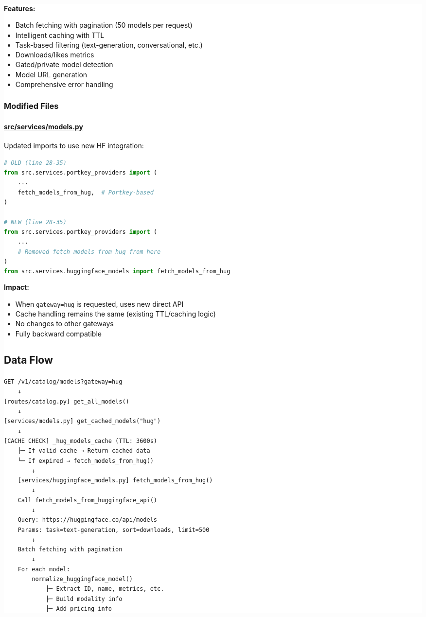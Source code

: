 ```python
```

**Features:**
- Batch fetching with pagination (50 models per request)
- Intelligent caching with TTL
- Task-based filtering (text-generation, conversational, etc.)
- Downloads/likes metrics
- Gated/private model detection
- Model URL generation
- Comprehensive error handling

### Modified Files

#### [src/services/models.py](../src/services/models.py)
Updated imports to use new HF integration:

```python
# OLD (line 28-35)
from src.services.portkey_providers import (
    ...
    fetch_models_from_hug,  # Portkey-based
)

# NEW (line 28-35)
from src.services.portkey_providers import (
    ...
    # Removed fetch_models_from_hug from here
)
from src.services.huggingface_models import fetch_models_from_hug
```

**Impact:**
- When `gateway=hug` is requested, uses new direct API
- Cache handling remains the same (existing TTL/caching logic)
- No changes to other gateways
- Fully backward compatible

## Data Flow

```
GET /v1/catalog/models?gateway=hug
    ↓
[routes/catalog.py] get_all_models()
    ↓
[services/models.py] get_cached_models("hug")
    ↓
[CACHE CHECK] _hug_models_cache (TTL: 3600s)
    ├─ If valid cache → Return cached data
    └─ If expired → fetch_models_from_hug()
        ↓
    [services/huggingface_models.py] fetch_models_from_hug()
        ↓
    Call fetch_models_from_huggingface_api()
        ↓
    Query: https://huggingface.co/api/models
    Params: task=text-generation, sort=downloads, limit=500
        ↓
    Batch fetching with pagination
        ↓
    For each model:
        normalize_huggingface_model()
            ├─ Extract ID, name, metrics, etc.
            ├─ Build modality info
            ├─ Add pricing info
```
